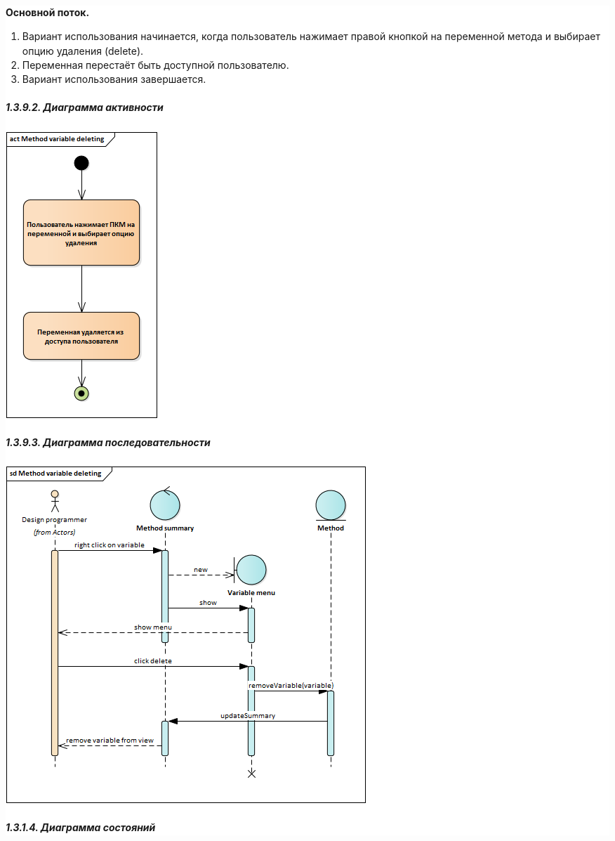 **Основной поток.**  
1. Вариант использования начинается, когда пользователь нажимает правой кнопкой на переменной метода и выбирает опцию удаления (delete).  
2. Переменная перестаёт быть доступной пользователю.
3. Вариант использования завершается. 

##### 1.3.9.2. Диаграмма активности
![method variable deleting](activity/methodVariableDeleting.png)
##### 1.3.9.3. Диаграмма последовательности
![method variable deleting](sequence/methodVariableDeleting.png)
##### 1.3.1.4. Диаграмма состояний